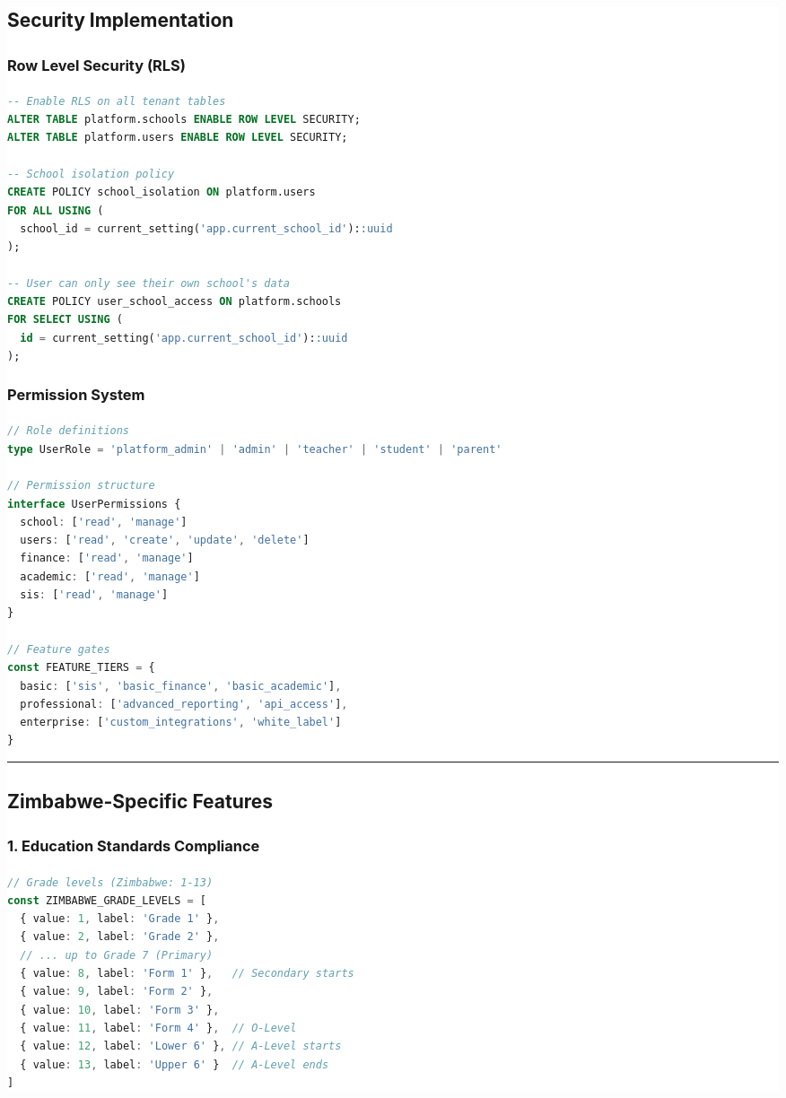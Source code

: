 
## Security Implementation

### Row Level Security (RLS)
```sql
-- Enable RLS on all tenant tables
ALTER TABLE platform.schools ENABLE ROW LEVEL SECURITY;
ALTER TABLE platform.users ENABLE ROW LEVEL SECURITY;

-- School isolation policy
CREATE POLICY school_isolation ON platform.users
FOR ALL USING (
  school_id = current_setting('app.current_school_id')::uuid
);

-- User can only see their own school's data
CREATE POLICY user_school_access ON platform.schools
FOR SELECT USING (
  id = current_setting('app.current_school_id')::uuid
);
```

### Permission System
```typescript
// Role definitions
type UserRole = 'platform_admin' | 'admin' | 'teacher' | 'student' | 'parent'

// Permission structure
interface UserPermissions {
  school: ['read', 'manage']
  users: ['read', 'create', 'update', 'delete']
  finance: ['read', 'manage']
  academic: ['read', 'manage']
  sis: ['read', 'manage']
}

// Feature gates
const FEATURE_TIERS = {
  basic: ['sis', 'basic_finance', 'basic_academic'],
  professional: ['advanced_reporting', 'api_access'],
  enterprise: ['custom_integrations', 'white_label']
}
```

---

## Zimbabwe-Specific Features

### 1. Education Standards Compliance
```typescript
// Grade levels (Zimbabwe: 1-13)
const ZIMBABWE_GRADE_LEVELS = [
  { value: 1, label: 'Grade 1' },
  { value: 2, label: 'Grade 2' },
  // ... up to Grade 7 (Primary)
  { value: 8, label: 'Form 1' },   // Secondary starts
  { value: 9, label: 'Form 2' },
  { value: 10, label: 'Form 3' },
  { value: 11, label: 'Form 4' },  // O-Level
  { value: 12, label: 'Lower 6' }, // A-Level starts
  { value: 13, label: 'Upper 6' }  // A-Level ends
]

```
